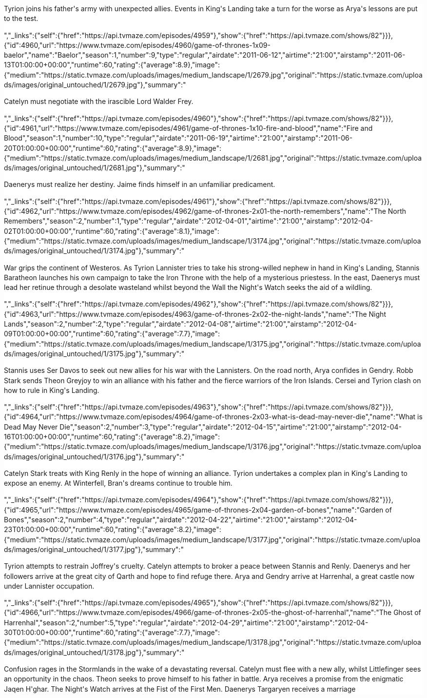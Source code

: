 <p>Tyrion joins his father's army with unexpected allies. Events in King's Landing take a turn for the worse as Arya's lessons are put to the test.</p>","_links":{"self":{"href":"https://api.tvmaze.com/episodes/4959"},"show":{"href":"https://api.tvmaze.com/shows/82"}}},{"id":4960,"url":"https://www.tvmaze.com/episodes/4960/game-of-thrones-1x09-baelor","name":"Baelor","season":1,"number":9,"type":"regular","airdate":"2011-06-12","airtime":"21:00","airstamp":"2011-06-13T01:00:00+00:00","runtime":60,"rating":{"average":8.9},"image":{"medium":"https://static.tvmaze.com/uploads/images/medium_landscape/1/2679.jpg","original":"https://static.tvmaze.com/uploads/images/original_untouched/1/2679.jpg"},"summary":"<p>Catelyn must negotiate with the irascible Lord Walder Frey.</p>","_links":{"self":{"href":"https://api.tvmaze.com/episodes/4960"},"show":{"href":"https://api.tvmaze.com/shows/82"}}},{"id":4961,"url":"https://www.tvmaze.com/episodes/4961/game-of-thrones-1x10-fire-and-blood","name":"Fire and Blood","season":1,"number":10,"type":"regular","airdate":"2011-06-19","airtime":"21:00","airstamp":"2011-06-20T01:00:00+00:00","runtime":60,"rating":{"average":8.9},"image":{"medium":"https://static.tvmaze.com/uploads/images/medium_landscape/1/2681.jpg","original":"https://static.tvmaze.com/uploads/images/original_untouched/1/2681.jpg"},"summary":"<p>Daenerys must realize her destiny. Jaime finds himself in an unfamiliar predicament.</p>","_links":{"self":{"href":"https://api.tvmaze.com/episodes/4961"},"show":{"href":"https://api.tvmaze.com/shows/82"}}},{"id":4962,"url":"https://www.tvmaze.com/episodes/4962/game-of-thrones-2x01-the-north-remembers","name":"The North Remembers","season":2,"number":1,"type":"regular","airdate":"2012-04-01","airtime":"21:00","airstamp":"2012-04-02T01:00:00+00:00","runtime":60,"rating":{"average":8.1},"image":{"medium":"https://static.tvmaze.com/uploads/images/medium_landscape/1/3174.jpg","original":"https://static.tvmaze.com/uploads/images/original_untouched/1/3174.jpg"},"summary":"<p>War grips the continent of Westeros. As Tyrion Lannister tries to take his strong-willed nephew in hand in King's Landing, Stannis Baratheon launches his own campaign to take the Iron Throne with the help of a mysterious priestess. In the east, Daenerys must lead her retinue through a desolate wasteland whilst beyond the Wall the Night's Watch seeks the aid of a wildling.</p>","_links":{"self":{"href":"https://api.tvmaze.com/episodes/4962"},"show":{"href":"https://api.tvmaze.com/shows/82"}}},{"id":4963,"url":"https://www.tvmaze.com/episodes/4963/game-of-thrones-2x02-the-night-lands","name":"The Night Lands","season":2,"number":2,"type":"regular","airdate":"2012-04-08","airtime":"21:00","airstamp":"2012-04-09T01:00:00+00:00","runtime":60,"rating":{"average":7.7},"image":{"medium":"https://static.tvmaze.com/uploads/images/medium_landscape/1/3175.jpg","original":"https://static.tvmaze.com/uploads/images/original_untouched/1/3175.jpg"},"summary":"<p>Stannis uses Ser Davos to seek out new allies for his war with the Lannisters. On the road north, Arya confides in Gendry. Robb Stark sends Theon Greyjoy to win an alliance with his father and the fierce warriors of the Iron Islands. Cersei and Tyrion clash on how to rule in King's Landing.</p>","_links":{"self":{"href":"https://api.tvmaze.com/episodes/4963"},"show":{"href":"https://api.tvmaze.com/shows/82"}}},{"id":4964,"url":"https://www.tvmaze.com/episodes/4964/game-of-thrones-2x03-what-is-dead-may-never-die","name":"What is Dead May Never Die","season":2,"number":3,"type":"regular","airdate":"2012-04-15","airtime":"21:00","airstamp":"2012-04-16T01:00:00+00:00","runtime":60,"rating":{"average":8.2},"image":{"medium":"https://static.tvmaze.com/uploads/images/medium_landscape/1/3176.jpg","original":"https://static.tvmaze.com/uploads/images/original_untouched/1/3176.jpg"},"summary":"<p>Catelyn Stark treats with King Renly in the hope of winning an alliance. Tyrion undertakes a complex plan in King's Landing to expose an enemy. At Winterfell, Bran's dreams continue to trouble him.</p>","_links":{"self":{"href":"https://api.tvmaze.com/episodes/4964"},"show":{"href":"https://api.tvmaze.com/shows/82"}}},{"id":4965,"url":"https://www.tvmaze.com/episodes/4965/game-of-thrones-2x04-garden-of-bones","name":"Garden of Bones","season":2,"number":4,"type":"regular","airdate":"2012-04-22","airtime":"21:00","airstamp":"2012-04-23T01:00:00+00:00","runtime":60,"rating":{"average":8.2},"image":{"medium":"https://static.tvmaze.com/uploads/images/medium_landscape/1/3177.jpg","original":"https://static.tvmaze.com/uploads/images/original_untouched/1/3177.jpg"},"summary":"<p>Tyrion attempts to restrain Joffrey's cruelty. Catelyn attempts to broker a peace between Stannis and Renly. Daenerys and her followers arrive at the great city of Qarth and hope to find refuge there. Arya and Gendry arrive at Harrenhal, a great castle now under Lannister occupation.</p>","_links":{"self":{"href":"https://api.tvmaze.com/episodes/4965"},"show":{"href":"https://api.tvmaze.com/shows/82"}}},{"id":4966,"url":"https://www.tvmaze.com/episodes/4966/game-of-thrones-2x05-the-ghost-of-harrenhal","name":"The Ghost of Harrenhal","season":2,"number":5,"type":"regular","airdate":"2012-04-29","airtime":"21:00","airstamp":"2012-04-30T01:00:00+00:00","runtime":60,"rating":{"average":7.7},"image":{"medium":"https://static.tvmaze.com/uploads/images/medium_landscape/1/3178.jpg","original":"https://static.tvmaze.com/uploads/images/original_untouched/1/3178.jpg"},"summary":"<p>Confusion rages in the Stormlands in the wake of a devastating reversal. Catelyn must flee with a new ally, whilst Littlefinger sees an opportunity in the chaos. Theon seeks to prove himself to his father in battle. Arya receives a promise from the enigmatic Jaqen H'ghar. The Night's Watch arrives at the Fist of the First Men. Daenerys Targaryen receives a marriage